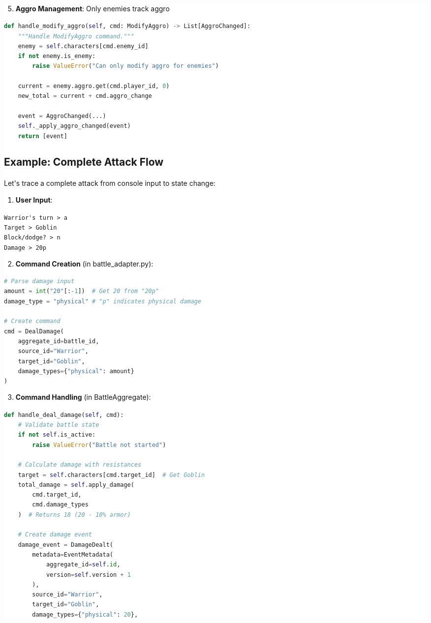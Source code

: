 5. **Aggro Management**: Only enemies track aggro
```python
def handle_modify_aggro(self, cmd: ModifyAggro) -> List[AggroChanged]:
    """Handle ModifyAggro command."""
    enemy = self.characters[cmd.enemy_id]
    if not enemy.is_enemy:
        raise ValueError("Can only modify aggro for enemies")
    
    current = enemy.aggro.get(cmd.player_id, 0)
    new_total = current + cmd.aggro_change
    
    event = AggroChanged(...)
    self._apply_aggro_changed(event)
    return [event]
```

## Example: Complete Attack Flow

Let's trace a complete attack from console input to state change:

1. **User Input**:
```
Warrior's turn > a
Target > Goblin
Block/dodge? > n
Damage > 20p
```

2. **Command Creation** (in battle_adapter.py):
```python
# Parse damage input
amount = int("20"[:-1])  # Get 20 from "20p"
damage_type = "physical" # "p" indicates physical damage

# Create command
cmd = DealDamage(
    aggregate_id=battle_id,
    source_id="Warrior",
    target_id="Goblin", 
    damage_types={"physical": amount}
)
```

3. **Command Handling** (in BattleAggregate):
```python
def handle_deal_damage(self, cmd):
    # Validate battle state
    if not self.is_active:
        raise ValueError("Battle not started")
    
    # Calculate damage with resistances
    target = self.characters[cmd.target_id]  # Get Goblin
    total_damage = self.apply_damage(
        cmd.target_id,
        cmd.damage_types
    )  # Returns 18 (20 - 10% armor)
    
    # Create damage event
    damage_event = DamageDealt(
        metadata=EventMetadata(
            aggregate_id=self.id,
            version=self.version + 1
        ),
        source_id="Warrior",
        target_id="Goblin",
        damage_types={"physical": 20},
```